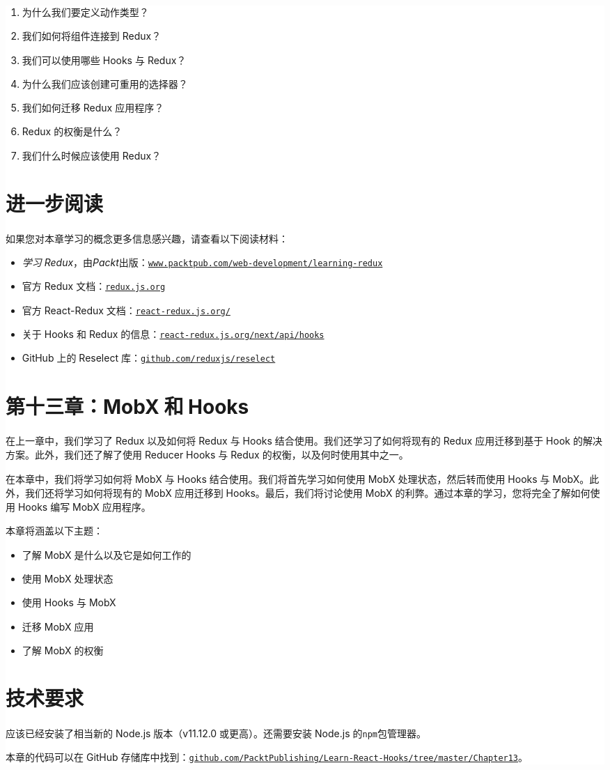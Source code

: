 1.  为什么我们要定义动作类型？

1.  我们如何将组件连接到 Redux？

1.  我们可以使用哪些 Hooks 与 Redux？

1.  为什么我们应该创建可重用的选择器？

1.  我们如何迁移 Redux 应用程序？

1.  Redux 的权衡是什么？

1.  我们什么时候应该使用 Redux？

# 进一步阅读

如果您对本章学习的概念更多信息感兴趣，请查看以下阅读材料：

+   *学习 Redux*，由*Packt*出版：[`www.packtpub.com/web-development/learning-redux`](https://www.packtpub.com/web-development/learning-redux)

+   官方 Redux 文档：[`redux.js.org`](https://redux.js.org)

+   官方 React-Redux 文档：[`react-redux.js.org/`](https://react-redux.js.org/)

+   关于 Hooks 和 Redux 的信息：[`react-redux.js.org/next/api/hooks`](https://react-redux.js.org/next/api/hooks)

+   GitHub 上的 Reselect 库：[`github.com/reduxjs/reselect`](https://github.com/reduxjs/reselect)


# 第十三章：MobX 和 Hooks

在上一章中，我们学习了 Redux 以及如何将 Redux 与 Hooks 结合使用。我们还学习了如何将现有的 Redux 应用迁移到基于 Hook 的解决方案。此外，我们还了解了使用 Reducer Hooks 与 Redux 的权衡，以及何时使用其中之一。

在本章中，我们将学习如何将 MobX 与 Hooks 结合使用。我们将首先学习如何使用 MobX 处理状态，然后转而使用 Hooks 与 MobX。此外，我们还将学习如何将现有的 MobX 应用迁移到 Hooks。最后，我们将讨论使用 MobX 的利弊。通过本章的学习，您将完全了解如何使用 Hooks 编写 MobX 应用程序。

本章将涵盖以下主题：

+   了解 MobX 是什么以及它是如何工作的

+   使用 MobX 处理状态

+   使用 Hooks 与 MobX

+   迁移 MobX 应用

+   了解 MobX 的权衡

# 技术要求

应该已经安装了相当新的 Node.js 版本（v11.12.0 或更高）。还需要安装 Node.js 的`npm`包管理器。

本章的代码可以在 GitHub 存储库中找到：[`github.com/PacktPublishing/Learn-React-Hooks/tree/master/Chapter13`](https://github.com/PacktPublishing/Learn-React-Hooks/tree/master/Chapter13)。
